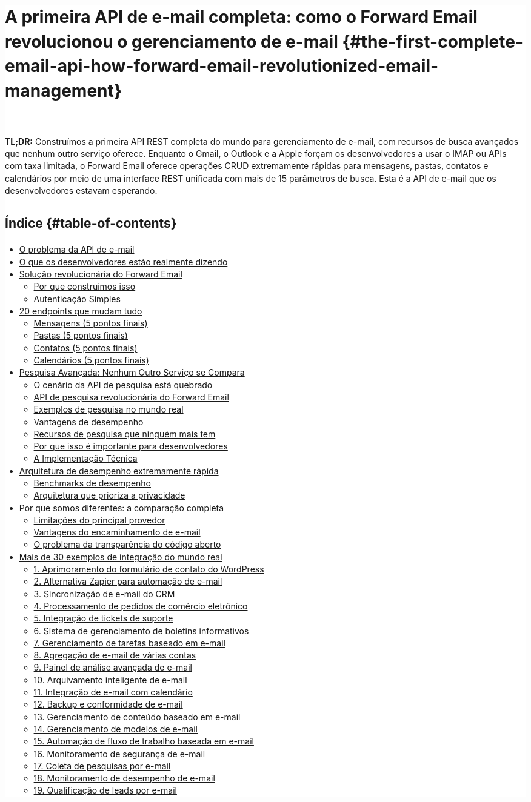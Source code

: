 # A primeira API de e-mail completa: como o Forward Email revolucionou o gerenciamento de e-mail {#the-first-complete-email-api-how-forward-email-revolutionized-email-management}

<img loading="lazy" src="/img/articles/complete-email-api.webp" alt="" class="rounded-lg" />

<p class="lead mt-3">
<strong>TL;DR:</strong> Construímos a primeira API REST completa do mundo para gerenciamento de e-mail, com recursos de busca avançados que nenhum outro serviço oferece. Enquanto o Gmail, o Outlook e a Apple forçam os desenvolvedores a usar o IMAP ou APIs com taxa limitada, o Forward Email oferece operações CRUD extremamente rápidas para mensagens, pastas, contatos e calendários por meio de uma interface REST unificada com mais de 15 parâmetros de busca. Esta é a API de e-mail que os desenvolvedores estavam esperando.
</p>

## Índice {#table-of-contents}

* [O problema da API de e-mail](#the-email-api-problem)
* [O que os desenvolvedores estão realmente dizendo](#what-developers-are-actually-saying)
* [Solução revolucionária do Forward Email](#forward-emails-revolutionary-solution)
  * [Por que construímos isso](#why-we-built-this)
  * [Autenticação Simples](#simple-authentication)
* [20 endpoints que mudam tudo](#20-endpoints-that-change-everything)
  * [Mensagens (5 pontos finais)](#messages-5-endpoints)
  * [Pastas (5 pontos finais)](#folders-5-endpoints)
  * [Contatos (5 pontos finais)](#contacts-5-endpoints)
  * [Calendários (5 pontos finais)](#calendars-5-endpoints)
* [Pesquisa Avançada: Nenhum Outro Serviço se Compara](#advanced-search-no-other-service-compares)
  * [O cenário da API de pesquisa está quebrado](#the-search-api-landscape-is-broken)
  * [API de pesquisa revolucionária do Forward Email](#forward-emails-revolutionary-search-api)
  * [Exemplos de pesquisa no mundo real](#real-world-search-examples)
  * [Vantagens de desempenho](#performance-advantages)
  * [Recursos de pesquisa que ninguém mais tem](#search-features-no-one-else-has)
  * [Por que isso é importante para desenvolvedores](#why-this-matters-for-developers)
  * [A Implementação Técnica](#the-technical-implementation)
* [Arquitetura de desempenho extremamente rápida](#blazing-fast-performance-architecture)
  * [Benchmarks de desempenho](#performance-benchmarks)
  * [Arquitetura que prioriza a privacidade](#privacy-first-architecture)
* [Por que somos diferentes: a comparação completa](#why-were-different-the-complete-comparison)
  * [Limitações do principal provedor](#major-provider-limitations)
  * [Vantagens do encaminhamento de e-mail](#forward-email-advantages)
  * [O problema da transparência do código aberto](#the-open-source-transparency-problem)
* [Mais de 30 exemplos de integração do mundo real](#30-real-world-integration-examples)
  * [1. Aprimoramento do formulário de contato do WordPress](#1-wordpress-contact-form-enhancement)
  * [2. Alternativa Zapier para automação de e-mail](#2-zapier-alternative-for-email-automation)
  * [3. Sincronização de e-mail do CRM](#3-crm-email-synchronization)
  * [4. Processamento de pedidos de comércio eletrônico](#4-e-commerce-order-processing)
  * [5. Integração de tickets de suporte](#5-support-ticket-integration)
  * [6. Sistema de gerenciamento de boletins informativos](#6-newsletter-management-system)
  * [7. Gerenciamento de tarefas baseado em e-mail](#7-email-based-task-management)
  * [8. Agregação de e-mail de várias contas](#8-multi-account-email-aggregation)
  * [9. Painel de análise avançada de e-mail](#9-advanced-email-analytics-dashboard)
  * [10. Arquivamento inteligente de e-mail](#10-smart-email-archiving)
  * [11. Integração de e-mail com calendário](#11-email-to-calendar-integration)
  * [12. Backup e conformidade de e-mail](#12-email-backup-and-compliance)
  * [13. Gerenciamento de conteúdo baseado em e-mail](#13-email-based-content-management)
  * [14. Gerenciamento de modelos de e-mail](#14-email-template-management)
  * [15. Automação de fluxo de trabalho baseada em e-mail](#15-email-based-workflow-automation)
  * [16. Monitoramento de segurança de e-mail](#16-email-security-monitoring)
  * [17. Coleta de pesquisas por e-mail](#17-email-based-survey-collection)
  * [18. Monitoramento de desempenho de e-mail](#18-email-performance-monitoring)
  * [19. Qualificação de leads por e-mail](#19-email-based-lead-qualification)